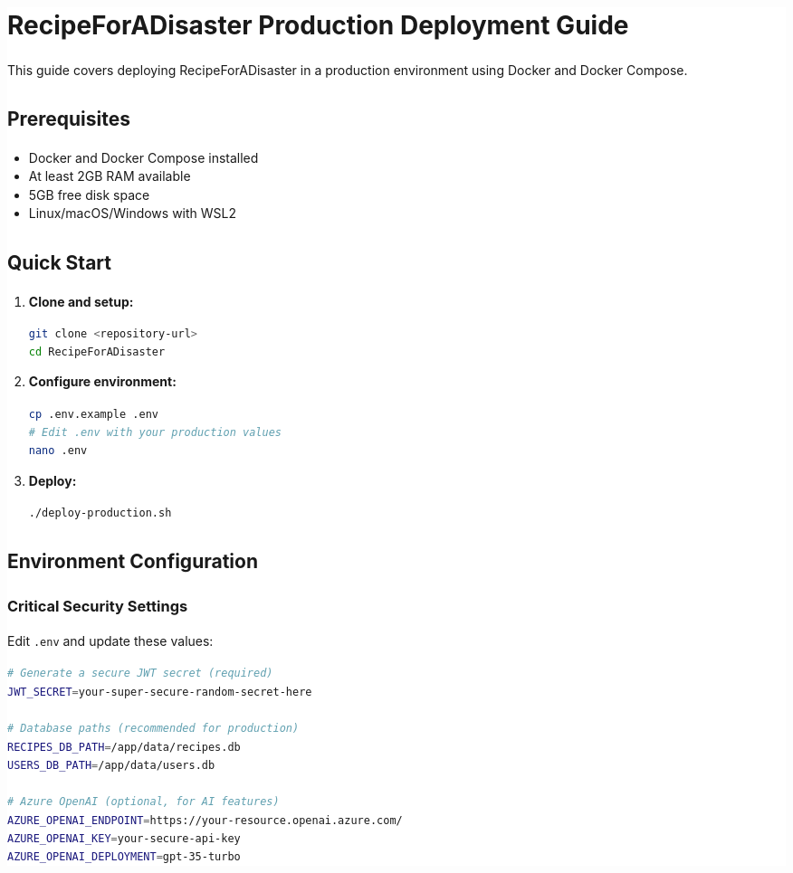 # RecipeForADisaster Production Deployment Guide

This guide covers deploying RecipeForADisaster in a production environment using Docker and Docker Compose.

## Prerequisites

- Docker and Docker Compose installed
- At least 2GB RAM available
- 5GB free disk space
- Linux/macOS/Windows with WSL2

## Quick Start

1. **Clone and setup:**
   ```bash
   git clone <repository-url>
   cd RecipeForADisaster
   ```

2. **Configure environment:**
   ```bash
   cp .env.example .env
   # Edit .env with your production values
   nano .env
   ```

3. **Deploy:**
   ```bash
   ./deploy-production.sh
   ```

## Environment Configuration

### Critical Security Settings

Edit `.env` and update these values:

```bash
# Generate a secure JWT secret (required)
JWT_SECRET=your-super-secure-random-secret-here

# Database paths (recommended for production)
RECIPES_DB_PATH=/app/data/recipes.db
USERS_DB_PATH=/app/data/users.db

# Azure OpenAI (optional, for AI features)
AZURE_OPENAI_ENDPOINT=https://your-resource.openai.azure.com/
AZURE_OPENAI_KEY=your-secure-api-key
AZURE_OPENAI_DEPLOYMENT=gpt-35-turbo
```
